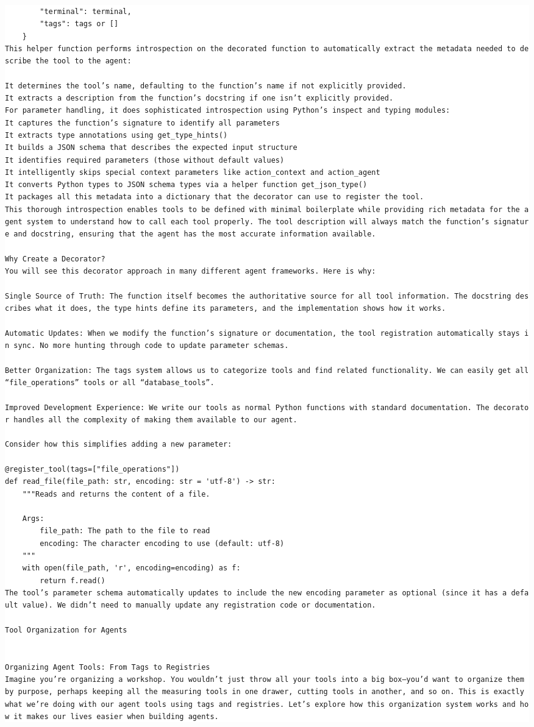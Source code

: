 ```action
        "terminal": terminal,
        "tags": tags or []
    }
This helper function performs introspection on the decorated function to automatically extract the metadata needed to describe the tool to the agent:

It determines the tool’s name, defaulting to the function’s name if not explicitly provided.
It extracts a description from the function’s docstring if one isn’t explicitly provided.
For parameter handling, it does sophisticated introspection using Python’s inspect and typing modules:
It captures the function’s signature to identify all parameters
It extracts type annotations using get_type_hints()
It builds a JSON schema that describes the expected input structure
It identifies required parameters (those without default values)
It intelligently skips special context parameters like action_context and action_agent
It converts Python types to JSON schema types via a helper function get_json_type()
It packages all this metadata into a dictionary that the decorator can use to register the tool.
This thorough introspection enables tools to be defined with minimal boilerplate while providing rich metadata for the agent system to understand how to call each tool properly. The tool description will always match the function’s signature and docstring, ensuring that the agent has the most accurate information available.

Why Create a Decorator?
You will see this decorator approach in many different agent frameworks. Here is why:

Single Source of Truth: The function itself becomes the authoritative source for all tool information. The docstring describes what it does, the type hints define its parameters, and the implementation shows how it works.

Automatic Updates: When we modify the function’s signature or documentation, the tool registration automatically stays in sync. No more hunting through code to update parameter schemas.

Better Organization: The tags system allows us to categorize tools and find related functionality. We can easily get all “file_operations” tools or all “database_tools”.

Improved Development Experience: We write our tools as normal Python functions with standard documentation. The decorator handles all the complexity of making them available to our agent.

Consider how this simplifies adding a new parameter:

@register_tool(tags=["file_operations"])
def read_file(file_path: str, encoding: str = 'utf-8') -> str:
    """Reads and returns the content of a file.
    
    Args:
        file_path: The path to the file to read
        encoding: The character encoding to use (default: utf-8)
    """
    with open(file_path, 'r', encoding=encoding) as f:
        return f.read()
The tool’s parameter schema automatically updates to include the new encoding parameter as optional (since it has a default value). We didn’t need to manually update any registration code or documentation.

Tool Organization for Agents


Organizing Agent Tools: From Tags to Registries
Imagine you’re organizing a workshop. You wouldn’t just throw all your tools into a big box—you’d want to organize them by purpose, perhaps keeping all the measuring tools in one drawer, cutting tools in another, and so on. This is exactly what we’re doing with our agent tools using tags and registries. Let’s explore how this organization system works and how it makes our lives easier when building agents.
```